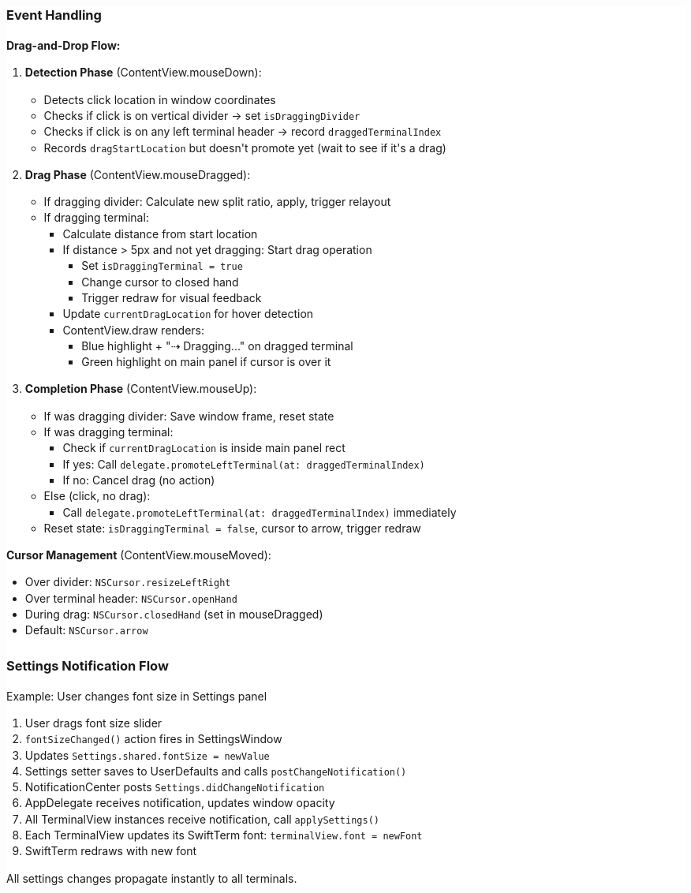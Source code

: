 ### Event Handling

**Drag-and-Drop Flow:**

1. **Detection Phase** (ContentView.mouseDown):
   - Detects click location in window coordinates
   - Checks if click is on vertical divider → set `isDraggingDivider`
   - Checks if click is on any left terminal header → record `draggedTerminalIndex`
   - Records `dragStartLocation` but doesn't promote yet (wait to see if it's a drag)

2. **Drag Phase** (ContentView.mouseDragged):
   - If dragging divider: Calculate new split ratio, apply, trigger relayout
   - If dragging terminal:
     - Calculate distance from start location
     - If distance > 5px and not yet dragging: Start drag operation
       - Set `isDraggingTerminal = true`
       - Change cursor to closed hand
       - Trigger redraw for visual feedback
     - Update `currentDragLocation` for hover detection
     - ContentView.draw renders:
       - Blue highlight + "⇢ Dragging..." on dragged terminal
       - Green highlight on main panel if cursor is over it

3. **Completion Phase** (ContentView.mouseUp):
   - If was dragging divider: Save window frame, reset state
   - If was dragging terminal:
     - Check if `currentDragLocation` is inside main panel rect
     - If yes: Call `delegate.promoteLeftTerminal(at: draggedTerminalIndex)`
     - If no: Cancel drag (no action)
   - Else (click, no drag):
     - Call `delegate.promoteLeftTerminal(at: draggedTerminalIndex)` immediately
   - Reset state: `isDraggingTerminal = false`, cursor to arrow, trigger redraw

**Cursor Management** (ContentView.mouseMoved):
- Over divider: `NSCursor.resizeLeftRight`
- Over terminal header: `NSCursor.openHand`
- During drag: `NSCursor.closedHand` (set in mouseDragged)
- Default: `NSCursor.arrow`

### Settings Notification Flow

Example: User changes font size in Settings panel

1. User drags font size slider
2. `fontSizeChanged()` action fires in SettingsWindow
3. Updates `Settings.shared.fontSize = newValue`
4. Settings setter saves to UserDefaults and calls `postChangeNotification()`
5. NotificationCenter posts `Settings.didChangeNotification`
6. AppDelegate receives notification, updates window opacity
7. All TerminalView instances receive notification, call `applySettings()`
8. Each TerminalView updates its SwiftTerm font: `terminalView.font = newFont`
9. SwiftTerm redraws with new font

All settings changes propagate instantly to all terminals.
